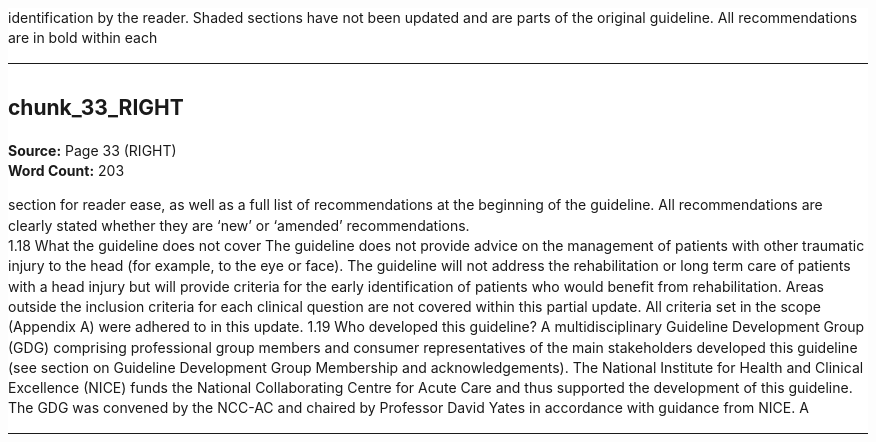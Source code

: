 identification by the reader. Shaded 
sections have not been updated and are 
parts of the original guideline. All 
recommendations are in bold within each

---

## chunk_33_RIGHT

**Source:** Page 33 (RIGHT)  
**Word Count:** 203  

section for reader ease, as well as a full 
list of recommendations at the beginning 
of the guideline. All recommendations 
are clearly stated whether they are 
‘new’ or ‘amended’ recommendations.  
1.18 
What the guideline does not cover 
The guideline does not provide advice 
on the management of patients with 
other traumatic injury to the head (for 
example, to the eye or face). The 
guideline will not address the 
rehabilitation or long term care of 
patients with a head injury but will 
provide criteria for the early 
identification of patients who would 
benefit from rehabilitation. 
Areas outside the inclusion criteria for 
each clinical question are not covered 
within this partial update. All criteria set 
in the scope (Appendix A) were 
adhered to in this update. 
1.19   Who developed this guideline? 
A multidisciplinary Guideline 
Development Group (GDG) comprising 
professional group members and 
consumer representatives of the main 
stakeholders developed this guideline 
(see section on Guideline Development 
Group Membership and 
acknowledgements). 
The National Institute for Health and 
Clinical Excellence (NICE) funds the 
National Collaborating Centre for Acute 
Care and thus supported the 
development of this guideline. The GDG 
was convened by the NCC-AC and 
chaired by Professor David Yates in 
accordance with guidance from NICE. A

---